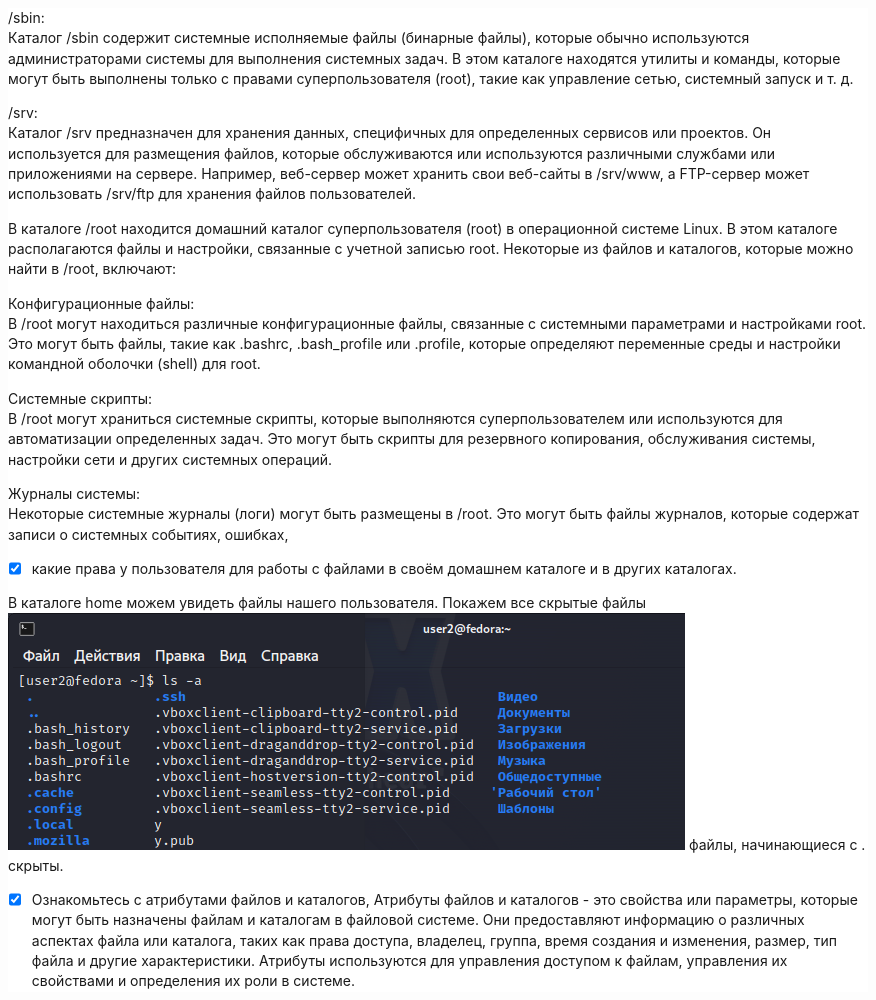    /sbin:\
   Каталог /sbin содержит системные исполняемые файлы (бинарные файлы), которые обычно используются администраторами системы для выполнения системных задач. В этом каталоге находятся утилиты и команды, которые    могут быть выполнены только с правами суперпользователя (root), такие как управление сетью, системный запуск и т. д.

   /srv:\
   Каталог /srv предназначен для хранения данных, специфичных для определенных сервисов или проектов. Он используется для размещения файлов, которые обслуживаются или используются различными службами или    приложениями на сервере. Например, веб-сервер может хранить свои веб-сайты в /srv/www, а FTP-сервер может использовать /srv/ftp для хранения файлов пользователей.

   В каталоге /root находится домашний каталог суперпользователя (root) в операционной системе Linux. В этом каталоге располагаются файлы и настройки, связанные с учетной записью root. Некоторые из файлов и    каталогов, которые можно найти в /root, включают:

   Конфигурационные файлы:\
   В /root могут находиться различные конфигурационные файлы, связанные с системными параметрами и настройками root. Это могут быть файлы, такие как .bashrc, .bash_profile или .profile, которые определяют    переменные среды и настройки командной оболочки (shell) для root.

   Системные скрипты:\
   В /root могут храниться системные скрипты, которые выполняются суперпользователем или используются для автоматизации определенных задач. Это могут быть скрипты для резервного копирования, обслуживания системы, настройки сети и других системных операций.

   Журналы системы:\
   Некоторые системные журналы (логи) могут быть размещены в /root. Это могут быть файлы журналов, которые содержат записи о системных событиях, ошибках, 

- [x] какие права у пользователя для работы с файлами в своём домашнем 
каталоге и в других каталогах.


В каталоге home можем увидеть файлы нашего пользователя.
Покажем все скрытые файлы 
![Alt text](image-6.png)
файлы, начинающиеся с . скрыты.
- [x] Ознакомьтесь с атрибутами файлов и каталогов, 
Атрибуты файлов и каталогов - это свойства или параметры, которые могут быть назначены файлам и каталогам в файловой системе. Они предоставляют информацию о различных аспектах файла или каталога, таких как права доступа, владелец, группа, время создания и изменения, размер, тип файла и другие характеристики. Атрибуты используются для управления доступом к файлам, управления их свойствами и определения их роли в системе.
